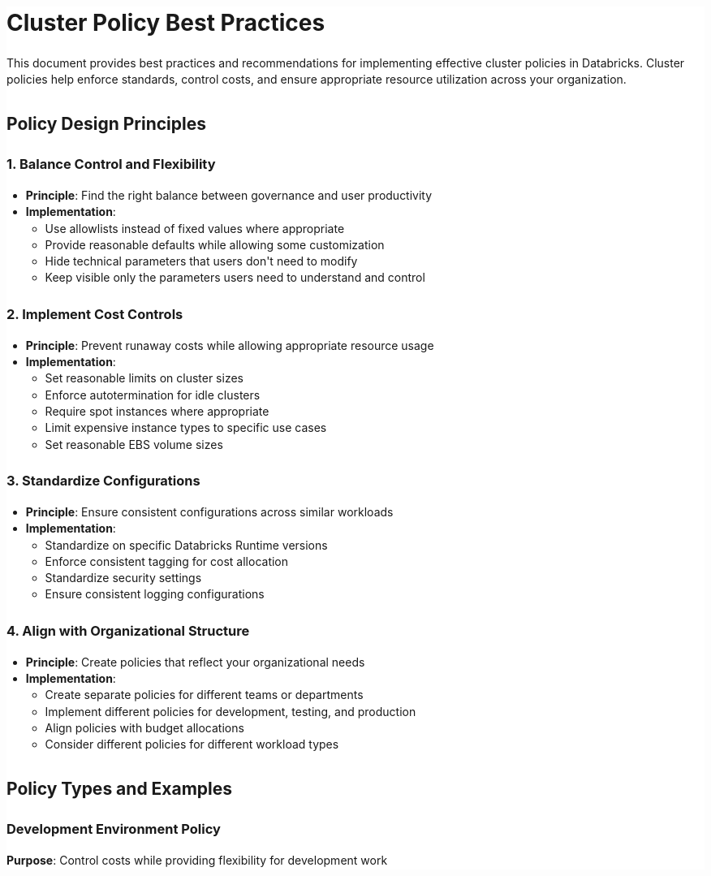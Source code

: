 # Cluster Policy Best Practices

This document provides best practices and recommendations for implementing effective cluster policies in Databricks. Cluster policies help enforce standards, control costs, and ensure appropriate resource utilization across your organization.

## Policy Design Principles

### 1. Balance Control and Flexibility

- **Principle**: Find the right balance between governance and user productivity
- **Implementation**:
  - Use allowlists instead of fixed values where appropriate
  - Provide reasonable defaults while allowing some customization
  - Hide technical parameters that users don't need to modify
  - Keep visible only the parameters users need to understand and control

### 2. Implement Cost Controls

- **Principle**: Prevent runaway costs while allowing appropriate resource usage
- **Implementation**:
  - Set reasonable limits on cluster sizes
  - Enforce autotermination for idle clusters
  - Require spot instances where appropriate
  - Limit expensive instance types to specific use cases
  - Set reasonable EBS volume sizes

### 3. Standardize Configurations

- **Principle**: Ensure consistent configurations across similar workloads
- **Implementation**:
  - Standardize on specific Databricks Runtime versions
  - Enforce consistent tagging for cost allocation
  - Standardize security settings
  - Ensure consistent logging configurations

### 4. Align with Organizational Structure

- **Principle**: Create policies that reflect your organizational needs
- **Implementation**:
  - Create separate policies for different teams or departments
  - Implement different policies for development, testing, and production
  - Align policies with budget allocations
  - Consider different policies for different workload types

## Policy Types and Examples

### Development Environment Policy

**Purpose**: Control costs while providing flexibility for development work
